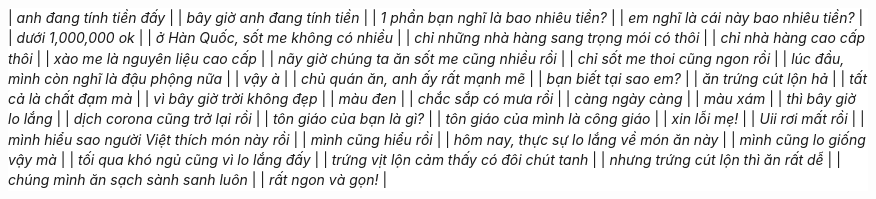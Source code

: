 | *anh đang tính tiền đấy* |
| *bây giờ anh đang tính tiền* |
| *1 phần bạn nghĩ là bao nhiêu tiền?* |
| *em nghĩ là cái này bao nhiêu tiền?* |
| *dưới 1,000,000 ok* |
| *ở Hàn Quốc, sốt me không có nhiều* |
| *chỉ những nhà hàng sang trọng mói có thôi* |
| *chỉ nhà hàng cao cấp thôi* |
| *xào me là nguyên liệu cao cấp* |
| *nãy giờ chúng ta ăn sốt me cũng nhiều rồi* |
| *chỉ sốt me thoi cũng ngon rồi* |
| *lúc đầu, mình còn nghĩ là đậu phộng nữa* |
| *vậy à* |
| *chủ quán ăn, anh ấy rất mạnh mẽ* |
| *bạn biết tại sao em?* |
| *ăn trứng cút lộn hả* |
| *tất cả là chất đạm mà* |
| *vì bây giờ trời không đẹp* |
| *màu đen* |
| *chắc sắp có mưa rồi* |
| *càng ngày càng* |
| *màu xám* |
| *thì bây giờ lo lắng* |
| *dịch corona cũng trở lại rồi* |
| *tôn giáo của bạn là gì?* |
| *tôn giáo của mình là công giáo* |
| *xin lỗi mẹ!* |
| *Uii rơi mất rồi* |
| *mình hiểu sao người Việt thích món này rồi* |
| *mình cũng hiểu rồi* |
| *hôm nay, thực sự lo lắng về món ăn này* |
| *mình cũng lo giống vậy mà* |
| *tối qua khó ngủ cũng vì lo lắng đấy* |
| *trứng vịt lộn cảm thấy có đôi chút tanh* |
| *nhưng trứng cút lộn thì ăn rất dễ* |
| *chúng mình ăn sạch sành sanh luôn* |
| *rất ngon và gọn!* |